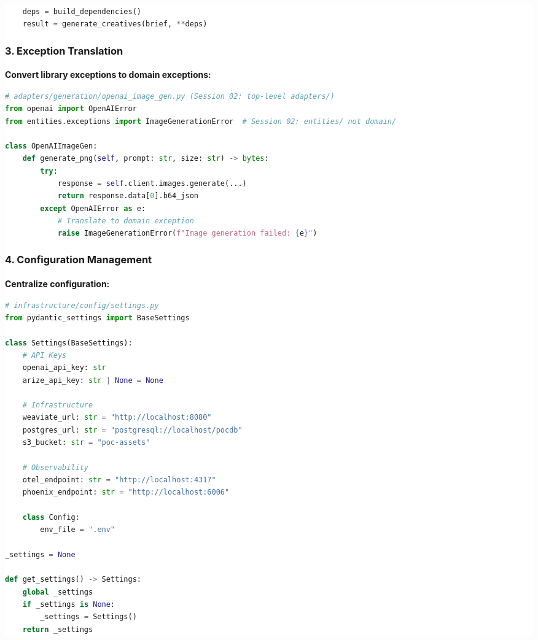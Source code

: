 ```python
    deps = build_dependencies()
    result = generate_creatives(brief, **deps)
```

### 3. Exception Translation

**Convert library exceptions to domain exceptions:**

```python
# adapters/generation/openai_image_gen.py (Session 02: top-level adapters/)
from openai import OpenAIError
from entities.exceptions import ImageGenerationError  # Session 02: entities/ not domain/

class OpenAIImageGen:
    def generate_png(self, prompt: str, size: str) -> bytes:
        try:
            response = self.client.images.generate(...)
            return response.data[0].b64_json
        except OpenAIError as e:
            # Translate to domain exception
            raise ImageGenerationError(f"Image generation failed: {e}")
```

### 4. Configuration Management

**Centralize configuration:**

```python
# infrastructure/config/settings.py
from pydantic_settings import BaseSettings

class Settings(BaseSettings):
    # API Keys
    openai_api_key: str
    arize_api_key: str | None = None

    # Infrastructure
    weaviate_url: str = "http://localhost:8080"
    postgres_url: str = "postgresql://localhost/pocdb"
    s3_bucket: str = "poc-assets"

    # Observability
    otel_endpoint: str = "http://localhost:4317"
    phoenix_endpoint: str = "http://localhost:6006"

    class Config:
        env_file = ".env"

_settings = None

def get_settings() -> Settings:
    global _settings
    if _settings is None:
        _settings = Settings()
    return _settings
```
